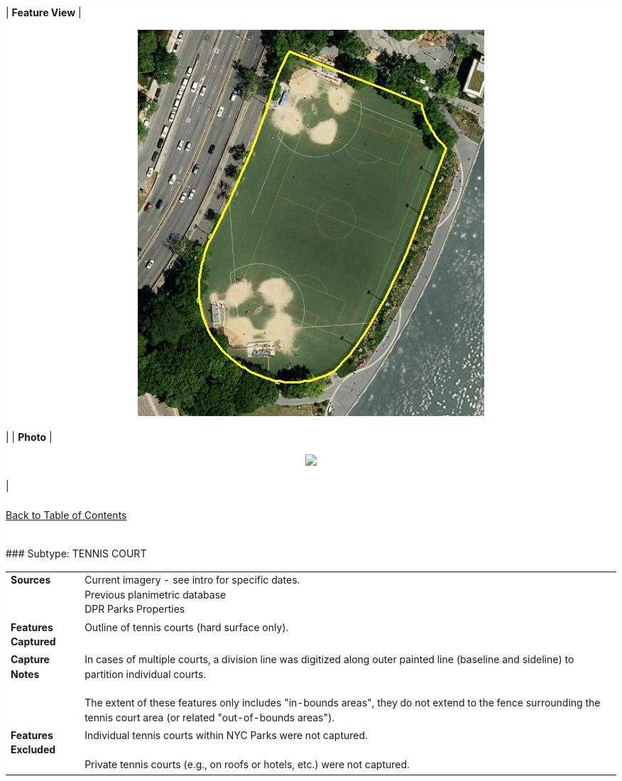 | **Feature View** | <br><p align="center">![Court_Multipurpose](Images/FeatureViews/Court_Multipurpose.JPG)</p> |
| **Photo** | <br><p align="center">![](Images/Photos/)</p> |<br><br>
[Back to Table of Contents](#table-of-contents)

<br>
### Subtype: TENNIS COURT

|     |     |
| --- | --- |
| **Sources** | Current imagery - see intro for specific dates. <br> Previous planimetric database <br>DPR Parks Properties |
| **Features Captured** | Outline of tennis courts (hard surface only). |
| **Capture Notes** | In cases of multiple courts, a division line was digitized along outer painted line (baseline and sideline) to partition individual courts.<br><br>The extent of these features only includes "in-bounds areas", they do not extend to the fence surrounding the tennis court area (or related "out-of-bounds areas"). |
| **Features Excluded** | Individual tennis courts within NYC Parks were not captured.<br><br>Private tennis courts (e.g., on roofs or hotels, etc.) were not captured. | 